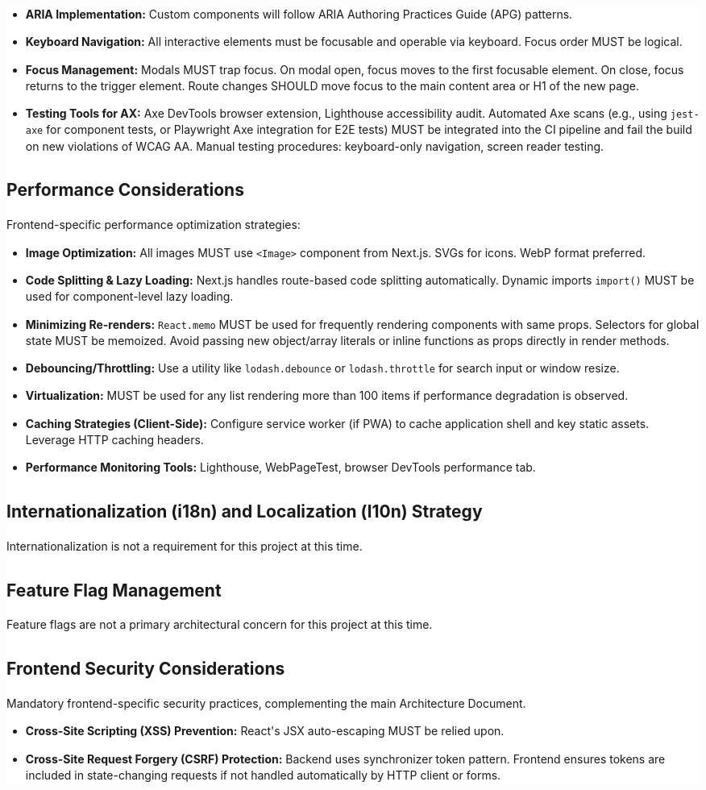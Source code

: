 - **ARIA Implementation:** Custom components will follow ARIA Authoring Practices Guide (APG) patterns.

- **Keyboard Navigation:** All interactive elements must be focusable and operable via keyboard. Focus order MUST be logical.

- **Focus Management:** Modals MUST trap focus. On modal open, focus moves to the first focusable element. On close, focus returns to the trigger element. Route changes SHOULD move focus to the main content area or H1 of the new page.

- **Testing Tools for AX:** Axe DevTools browser extension, Lighthouse accessibility audit. Automated Axe scans (e.g., using `jest-axe` for component tests, or Playwright Axe integration for E2E tests) MUST be integrated into the CI pipeline and fail the build on new violations of WCAG AA. Manual testing procedures: keyboard-only navigation, screen reader testing.

## Performance Considerations

Frontend-specific performance optimization strategies:

- **Image Optimization:** All images MUST use `<Image>` component from Next.js. SVGs for icons. WebP format preferred.

- **Code Splitting & Lazy Loading:** Next.js handles route-based code splitting automatically. Dynamic imports `import()` MUST be used for component-level lazy loading.

- **Minimizing Re-renders:** `React.memo` MUST be used for frequently rendering components with same props. Selectors for global state MUST be memoized. Avoid passing new object/array literals or inline functions as props directly in render methods.

- **Debouncing/Throttling:** Use a utility like `lodash.debounce` or `lodash.throttle` for search input or window resize.

- **Virtualization:** MUST be used for any list rendering more than 100 items if performance degradation is observed.

- **Caching Strategies (Client-Side):** Configure service worker (if PWA) to cache application shell and key static assets. Leverage HTTP caching headers.

- **Performance Monitoring Tools:** Lighthouse, WebPageTest, browser DevTools performance tab.

## Internationalization (i18n) and Localization (l10n) Strategy

Internationalization is not a requirement for this project at this time.

## Feature Flag Management

Feature flags are not a primary architectural concern for this project at this time.

## Frontend Security Considerations

Mandatory frontend-specific security practices, complementing the main Architecture Document.

- **Cross-Site Scripting (XSS) Prevention:** React's JSX auto-escaping MUST be relied upon.

- **Cross-Site Request Forgery (CSRF) Protection:** Backend uses synchronizer token pattern. Frontend ensures tokens are included in state-changing requests if not handled automatically by HTTP client or forms.
